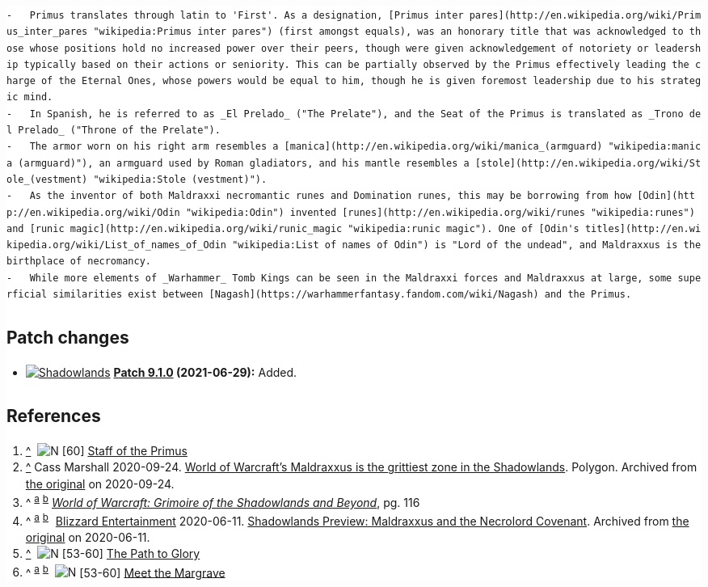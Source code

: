     -   Primus translates through latin to 'First'. As a designation, [Primus inter pares](http://en.wikipedia.org/wiki/Primus_inter_pares "wikipedia:Primus inter pares") (first amongst equals), was an honorary title that was acknowledged to those whose positions hold no increased power over their peers, though were given acknowledgement of notoriety or leadership typically based on their actions or seniority. This can be partially observed by the Primus effectively leading the charge of the Eternal Ones, whose powers would be equal to him, though he is given foremost leadership due to his strategic mind.
    -   In Spanish, he is referred to as _El Prelado_ ("The Prelate"), and the Seat of the Primus is translated as _Trono del Prelado_ ("Throne of the Prelate").
    -   The armor worn on his right arm resembles a [manica](http://en.wikipedia.org/wiki/manica_(armguard) "wikipedia:manica (armguard)"), an armguard used by Roman gladiators, and his mantle resembles a [stole](http://en.wikipedia.org/wiki/Stole_(vestment) "wikipedia:Stole (vestment)").
    -   As the inventor of both Maldraxxi necromantic runes and Domination runes, this may be borrowing from how [Odin](http://en.wikipedia.org/wiki/Odin "wikipedia:Odin") invented [runes](http://en.wikipedia.org/wiki/runes "wikipedia:runes") and [runic magic](http://en.wikipedia.org/wiki/runic_magic "wikipedia:runic magic"). One of [Odin's titles](http://en.wikipedia.org/wiki/List_of_names_of_Odin "wikipedia:List of names of Odin") is "Lord of the undead", and Maldraxxus is the birthplace of necromancy.
    -   While more elements of _Warhammer_ Tomb Kings can be seen in the Maldraxxi forces and Maldraxxus at large, some superficial similarities exist between [Nagash](https://warhammerfantasy.fandom.com/wiki/Nagash) and the Primus.

## Patch changes

-   [![Shadowlands](https://static.wikia.nocookie.net/wowpedia/images/9/9a/Shadowlands-Icon-Inline.png/revision/latest/scale-to-width-down/48?cb=20210930025728)](https://wowpedia.fandom.com/wiki/World_of_Warcraft:_Shadowlands "Shadowlands") **[Patch 9.1.0](https://wowpedia.fandom.com/wiki/Patch_9.1.0 "Patch 9.1.0") (2021-06-29):** Added.  
    

## References

1.  [^](https://wowpedia.fandom.com/wiki/Primus#cite_ref-Staff_1-0)  ![N](https://static.wikia.nocookie.net/wowpedia/images/e/eb/Necrolord_15.png/revision/latest?cb=20210312060933) \[60\] [Staff of the Primus](https://wowpedia.fandom.com/wiki/Staff_of_the_Primus_(quest))
2.  [^](https://wowpedia.fandom.com/wiki/Primus#cite_ref-Polygon_2-0) Cass Marshall 2020-09-24. [World of Warcraft’s Maldraxxus is the grittiest zone in the Shadowlands](https://web.archive.org/web/20200924153239/https://www.polygon.com/2020/9/24/21452645/world-of-warcraft-maldraxxus-zone-preview-shadowlands-lore). Polygon. Archived from [the original](https://www.polygon.com/2020/9/24/21452645/world-of-warcraft-maldraxxus-zone-preview-shadowlands-lore) on 2020-09-24.
3.  ^ <sup><a href="https://wowpedia.fandom.com/wiki/Primus#cite_ref-Grimoire_116_3-0">a</a></sup> <sup><a href="https://wowpedia.fandom.com/wiki/Primus#cite_ref-Grimoire_116_3-1">b</a></sup> _[World of Warcraft: Grimoire of the Shadowlands and Beyond](https://wowpedia.fandom.com/wiki/World_of_Warcraft:_Grimoire_of_the_Shadowlands_and_Beyond "World of Warcraft: Grimoire of the Shadowlands and Beyond")_, pg. 116
4.  ^ <sup><a href="https://wowpedia.fandom.com/wiki/Primus#cite_ref-Maldraxxus_preview_4-0">a</a></sup> <sup><a href="https://wowpedia.fandom.com/wiki/Primus#cite_ref-Maldraxxus_preview_4-1">b</a></sup> [![Blizzard Entertainment](data:image/gif;base64,R0lGODlhAQABAIABAAAAAP///yH5BAEAAAEALAAAAAABAAEAQAICTAEAOw%3D%3D)](https://wowpedia.fandom.com/wiki/Blizzard_Entertainment "Blizzard Entertainment") [Blizzard Entertainment](https://wowpedia.fandom.com/wiki/Blizzard_Entertainment "Blizzard Entertainment") 2020-06-11. [Shadowlands Preview: Maldraxxus and the Necrolord Covenant](https://web.archive.org/web/20200611171735/https://worldofwarcraft.com/en-us/news/23451089/shadowlands-preview-maldraxxus-and-the-necrolord-covenant). Archived from [the original](https://worldofwarcraft.com/en-us/news/23451089/) on 2020-06-11.
5.  [^](https://wowpedia.fandom.com/wiki/Primus#cite_ref-5)  ![N](https://static.wikia.nocookie.net/wowpedia/images/c/cb/Neutral_15.png/revision/latest?cb=20110620220434) \[53-60\] [The Path to Glory](https://wowpedia.fandom.com/wiki/The_Path_to_Glory)
6.  ^ <sup><a href="https://wowpedia.fandom.com/wiki/Primus#cite_ref-Meet_the_Margrave_6-0">a</a></sup> <sup><a href="https://wowpedia.fandom.com/wiki/Primus#cite_ref-Meet_the_Margrave_6-1">b</a></sup>  ![N](https://static.wikia.nocookie.net/wowpedia/images/c/cb/Neutral_15.png/revision/latest?cb=20110620220434) \[53-60\] [Meet the Margrave](https://wowpedia.fandom.com/wiki/Meet_the_Margrave)